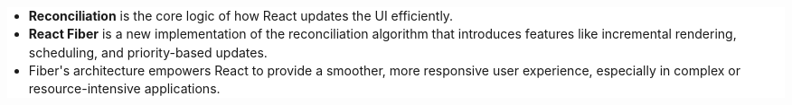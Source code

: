 - **Reconciliation** is the core logic of how React updates the UI efficiently.
- **React Fiber** is a new implementation of the reconciliation algorithm that introduces features like incremental rendering, scheduling, and priority-based updates.
- Fiber's architecture empowers React to provide a smoother, more responsive user experience, especially in complex or resource-intensive applications.
